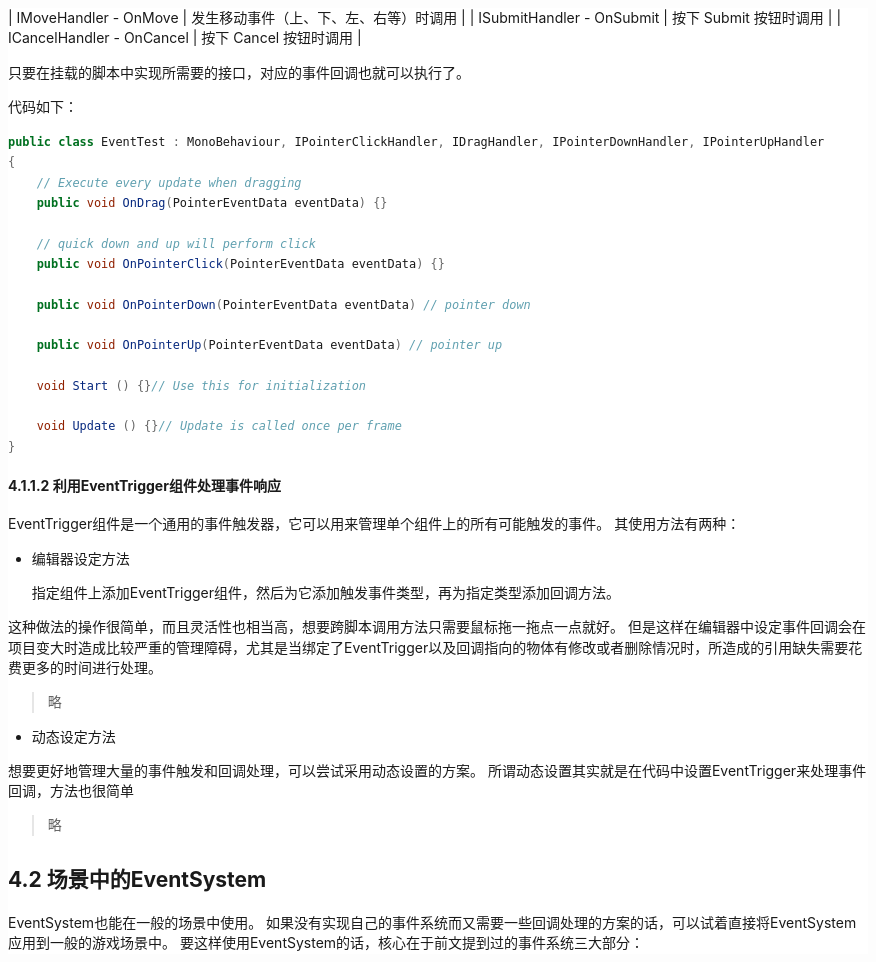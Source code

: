 | IMoveHandler - OnMove                                       | 发生移动事件（上、下、左、右等）时调用           |
| ISubmitHandler - OnSubmit                                   | 按下 Submit 按钮时调用                           |
| ICancelHandler - OnCancel                                   | 按下 Cancel 按钮时调用                           |

只要在挂载的脚本中实现所需要的接口，对应的事件回调也就可以执行了。

代码如下：

```c#
public class EventTest : MonoBehaviour, IPointerClickHandler, IDragHandler, IPointerDownHandler, IPointerUpHandler 
{
    // Execute every update when dragging
    public void OnDrag(PointerEventData eventData) {}

    // quick down and up will perform click
    public void OnPointerClick(PointerEventData eventData) {}

    public void OnPointerDown(PointerEventData eventData) // pointer down

    public void OnPointerUp(PointerEventData eventData) // pointer up

    void Start () {}// Use this for initialization

    void Update () {}// Update is called once per frame
}
```

#### 4.1.1.2  利用EventTrigger组件处理事件响应

EventTrigger组件是一个通用的事件触发器，它可以用来管理单个组件上的所有可能触发的事件。
其使用方法有两种：

- 编辑器设定方法

  指定组件上添加EventTrigger组件，然后为它添加触发事件类型，再为指定类型添加回调方法。

这种做法的操作很简单，而且灵活性也相当高，想要跨脚本调用方法只需要鼠标拖一拖点一点就好。
但是这样在编辑器中设定事件回调会在项目变大时造成比较严重的管理障碍，尤其是当绑定了EventTrigger以及回调指向的物体有修改或者删除情况时，所造成的引用缺失需要花费更多的时间进行处理。

> 略

- 动态设定方法

想要更好地管理大量的事件触发和回调处理，可以尝试采用动态设置的方案。
所谓动态设置其实就是在代码中设置EventTrigger来处理事件回调，方法也很简单

>略

## 4.2 场景中的EventSystem

EventSystem也能在一般的场景中使用。
如果没有实现自己的事件系统而又需要一些回调处理的方案的话，可以试着直接将EventSystem应用到一般的游戏场景中。
要这样使用EventSystem的话，核心在于前文提到过的事件系统三大部分：
